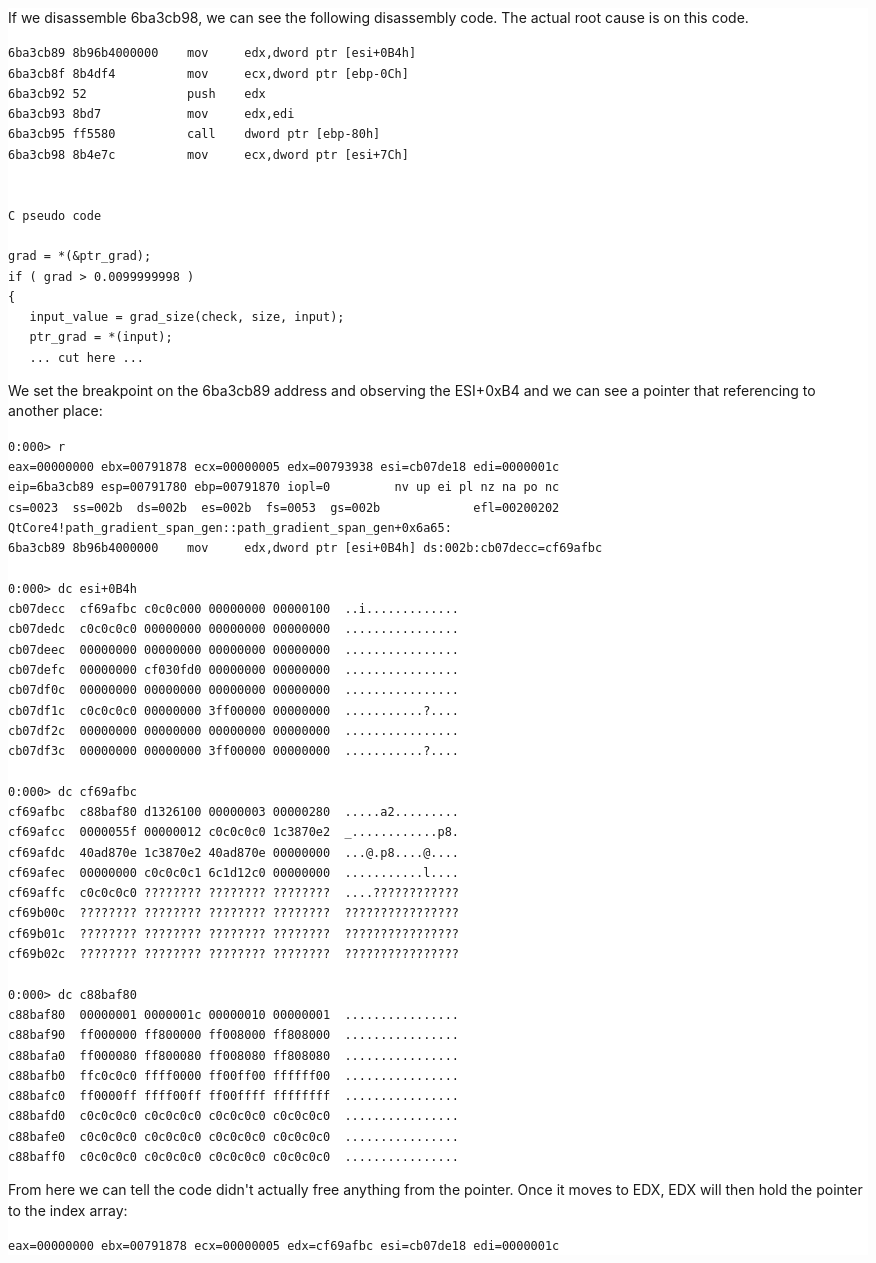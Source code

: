 If we disassemble 6ba3cb98, we can see the following disassembly code. The actual root cause is on this code.
```
6ba3cb89 8b96b4000000    mov     edx,dword ptr [esi+0B4h]
6ba3cb8f 8b4df4          mov     ecx,dword ptr [ebp-0Ch]
6ba3cb92 52              push    edx
6ba3cb93 8bd7            mov     edx,edi
6ba3cb95 ff5580          call    dword ptr [ebp-80h]
6ba3cb98 8b4e7c          mov     ecx,dword ptr [esi+7Ch]


C pseudo code

grad = *(&ptr_grad);
if ( grad > 0.0099999998 )
{
   input_value = grad_size(check, size, input);
   ptr_grad = *(input);
   ... cut here ...
```

We set the breakpoint on the 6ba3cb89 address and observing the ESI+0xB4 and we can see a pointer that referencing to another place:
```
0:000> r
eax=00000000 ebx=00791878 ecx=00000005 edx=00793938 esi=cb07de18 edi=0000001c
eip=6ba3cb89 esp=00791780 ebp=00791870 iopl=0         nv up ei pl nz na po nc
cs=0023  ss=002b  ds=002b  es=002b  fs=0053  gs=002b             efl=00200202
QtCore4!path_gradient_span_gen::path_gradient_span_gen+0x6a65:
6ba3cb89 8b96b4000000    mov     edx,dword ptr [esi+0B4h] ds:002b:cb07decc=cf69afbc

0:000> dc esi+0B4h
cb07decc  cf69afbc c0c0c000 00000000 00000100  ..i.............
cb07dedc  c0c0c0c0 00000000 00000000 00000000  ................
cb07deec  00000000 00000000 00000000 00000000  ................
cb07defc  00000000 cf030fd0 00000000 00000000  ................
cb07df0c  00000000 00000000 00000000 00000000  ................
cb07df1c  c0c0c0c0 00000000 3ff00000 00000000  ...........?....
cb07df2c  00000000 00000000 00000000 00000000  ................
cb07df3c  00000000 00000000 3ff00000 00000000  ...........?....

0:000> dc cf69afbc
cf69afbc  c88baf80 d1326100 00000003 00000280  .....a2.........
cf69afcc  0000055f 00000012 c0c0c0c0 1c3870e2  _............p8.
cf69afdc  40ad870e 1c3870e2 40ad870e 00000000  ...@.p8....@....
cf69afec  00000000 c0c0c0c1 6c1d12c0 00000000  ...........l....
cf69affc  c0c0c0c0 ???????? ???????? ????????  ....????????????
cf69b00c  ???????? ???????? ???????? ????????  ????????????????
cf69b01c  ???????? ???????? ???????? ????????  ????????????????
cf69b02c  ???????? ???????? ???????? ????????  ????????????????

0:000> dc c88baf80
c88baf80  00000001 0000001c 00000010 00000001  ................
c88baf90  ff000000 ff800000 ff008000 ff808000  ................
c88bafa0  ff000080 ff800080 ff008080 ff808080  ................
c88bafb0  ffc0c0c0 ffff0000 ff00ff00 ffffff00  ................
c88bafc0  ff0000ff ffff00ff ff00ffff ffffffff  ................
c88bafd0  c0c0c0c0 c0c0c0c0 c0c0c0c0 c0c0c0c0  ................
c88bafe0  c0c0c0c0 c0c0c0c0 c0c0c0c0 c0c0c0c0  ................
c88baff0  c0c0c0c0 c0c0c0c0 c0c0c0c0 c0c0c0c0  ................
```
From here we can tell the code didn't actually free anything from the pointer. Once it moves to EDX, EDX will then hold the pointer to the index array:
```
eax=00000000 ebx=00791878 ecx=00000005 edx=cf69afbc esi=cb07de18 edi=0000001c
```